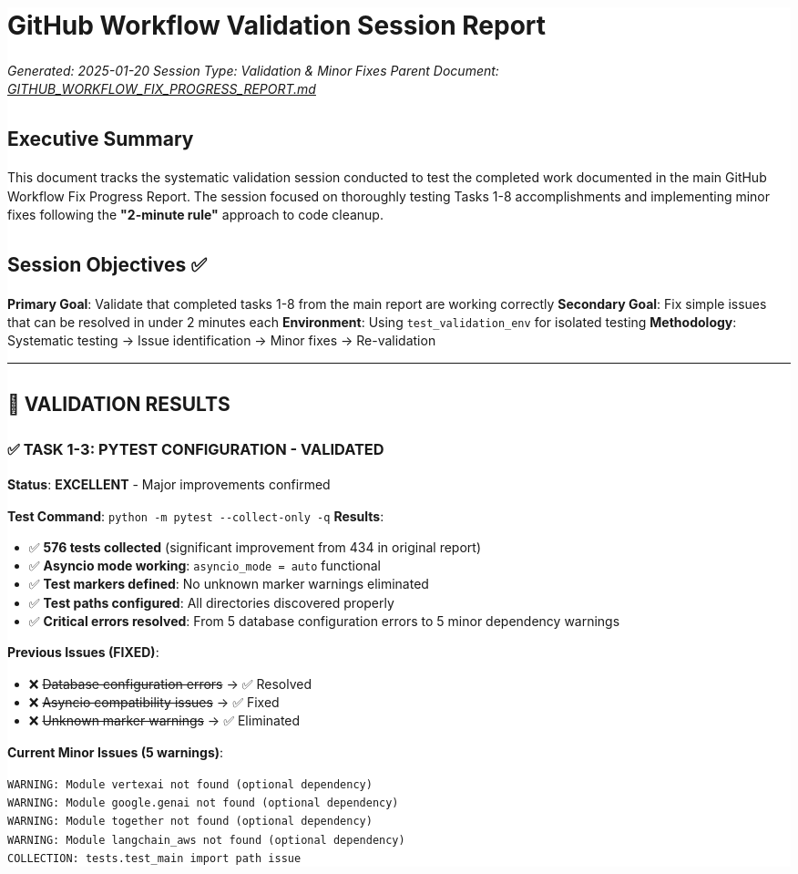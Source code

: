 # GitHub Workflow Validation Session Report
*Generated: 2025-01-20*
*Session Type: Validation & Minor Fixes*
*Parent Document: [GITHUB_WORKFLOW_FIX_PROGRESS_REPORT.md](./GITHUB_WORKFLOW_FIX_PROGRESS_REPORT.md)*

## Executive Summary

This document tracks the systematic validation session conducted to test the completed work documented in the main GitHub Workflow Fix Progress Report. The session focused on thoroughly testing Tasks 1-8 accomplishments and implementing minor fixes following the **"2-minute rule"** approach to code cleanup.

## Session Objectives ✅

**Primary Goal**: Validate that completed tasks 1-8 from the main report are working correctly
**Secondary Goal**: Fix simple issues that can be resolved in under 2 minutes each
**Environment**: Using `test_validation_env` for isolated testing
**Methodology**: Systematic testing → Issue identification → Minor fixes → Re-validation

---

## 🧪 VALIDATION RESULTS

### ✅ **TASK 1-3: PYTEST CONFIGURATION - VALIDATED**

**Status**: **EXCELLENT** - Major improvements confirmed

**Test Command**: `python -m pytest --collect-only -q`
**Results**:
- ✅ **576 tests collected** (significant improvement from 434 in original report)
- ✅ **Asyncio mode working**: `asyncio_mode = auto` functional
- ✅ **Test markers defined**: No unknown marker warnings eliminated
- ✅ **Test paths configured**: All directories discovered properly
- ✅ **Critical errors resolved**: From 5 database configuration errors to 5 minor dependency warnings

**Previous Issues (FIXED)**:
- ❌ ~~Database configuration errors~~ → ✅ Resolved
- ❌ ~~Asyncio compatibility issues~~ → ✅ Fixed
- ❌ ~~Unknown marker warnings~~ → ✅ Eliminated

**Current Minor Issues (5 warnings)**:
```
WARNING: Module vertexai not found (optional dependency)
WARNING: Module google.genai not found (optional dependency)
WARNING: Module together not found (optional dependency)
WARNING: Module langchain_aws not found (optional dependency)
COLLECTION: tests.test_main import path issue
```
